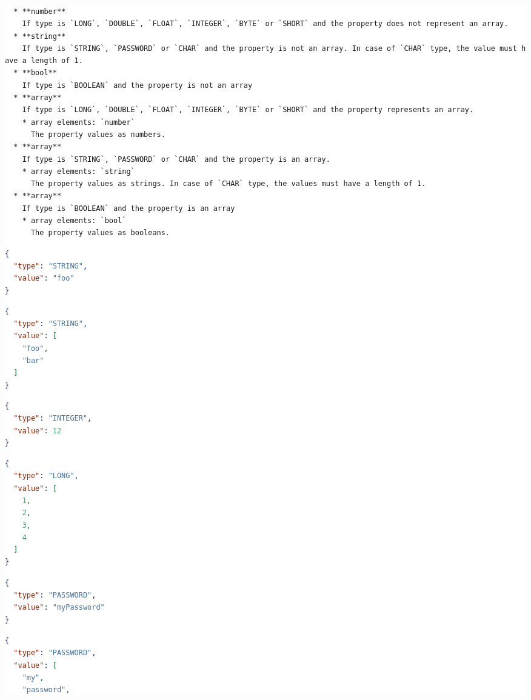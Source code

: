       * **number**
        If type is `LONG`, `DOUBLE`, `FLOAT`, `INTEGER`, `BYTE` or `SHORT` and the property does not represent an array.
      * **string**
        If type is `STRING`, `PASSWORD` or `CHAR` and the property is not an array. In case of `CHAR` type, the value must have a length of 1.
      * **bool**
        If type is `BOOLEAN` and the property is not an array
      * **array**
        If type is `LONG`, `DOUBLE`, `FLOAT`, `INTEGER`, `BYTE` or `SHORT` and the property represents an array.
        * array elements: `number`
          The property values as numbers.
      * **array**
        If type is `STRING`, `PASSWORD` or `CHAR` and the property is an array.
        * array elements: `string`
          The property values as strings. In case of `CHAR` type, the values must have a length of 1.
      * **array**
        If type is `BOOLEAN` and the property is an array
        * array elements: `bool`
          The property values as booleans.

```json
{
  "type": "STRING",
  "value": "foo"
}
```
```json
{
  "type": "STRING",
  "value": [
    "foo",
    "bar"
  ]
}
```
```json
{
  "type": "INTEGER",
  "value": 12
}
```
```json
{
  "type": "LONG",
  "value": [
    1,
    2,
    3,
    4
  ]
}
```
```json
{
  "type": "PASSWORD",
  "value": "myPassword"
}
```
```json
{
  "type": "PASSWORD",
  "value": [
    "my",
    "password",
```